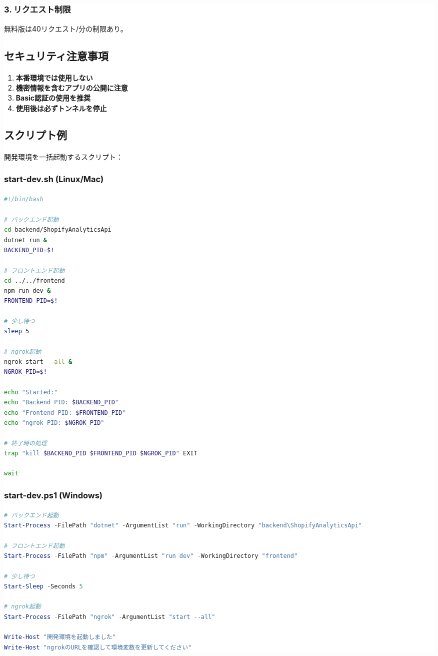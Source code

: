 ### 3. リクエスト制限
無料版は40リクエスト/分の制限あり。

## セキュリティ注意事項

1. **本番環境では使用しない**
2. **機密情報を含むアプリの公開に注意**
3. **Basic認証の使用を推奨**
4. **使用後は必ずトンネルを停止**

## スクリプト例

開発環境を一括起動するスクリプト：

### start-dev.sh (Linux/Mac)
```bash
#!/bin/bash

# バックエンド起動
cd backend/ShopifyAnalyticsApi
dotnet run &
BACKEND_PID=$!

# フロントエンド起動
cd ../../frontend
npm run dev &
FRONTEND_PID=$!

# 少し待つ
sleep 5

# ngrok起動
ngrok start --all &
NGROK_PID=$!

echo "Started:"
echo "Backend PID: $BACKEND_PID"
echo "Frontend PID: $FRONTEND_PID"
echo "ngrok PID: $NGROK_PID"

# 終了時の処理
trap "kill $BACKEND_PID $FRONTEND_PID $NGROK_PID" EXIT

wait
```

### start-dev.ps1 (Windows)
```powershell
# バックエンド起動
Start-Process -FilePath "dotnet" -ArgumentList "run" -WorkingDirectory "backend\ShopifyAnalyticsApi"

# フロントエンド起動
Start-Process -FilePath "npm" -ArgumentList "run dev" -WorkingDirectory "frontend"

# 少し待つ
Start-Sleep -Seconds 5

# ngrok起動
Start-Process -FilePath "ngrok" -ArgumentList "start --all"

Write-Host "開発環境を起動しました"
Write-Host "ngrokのURLを確認して環境変数を更新してください"
```